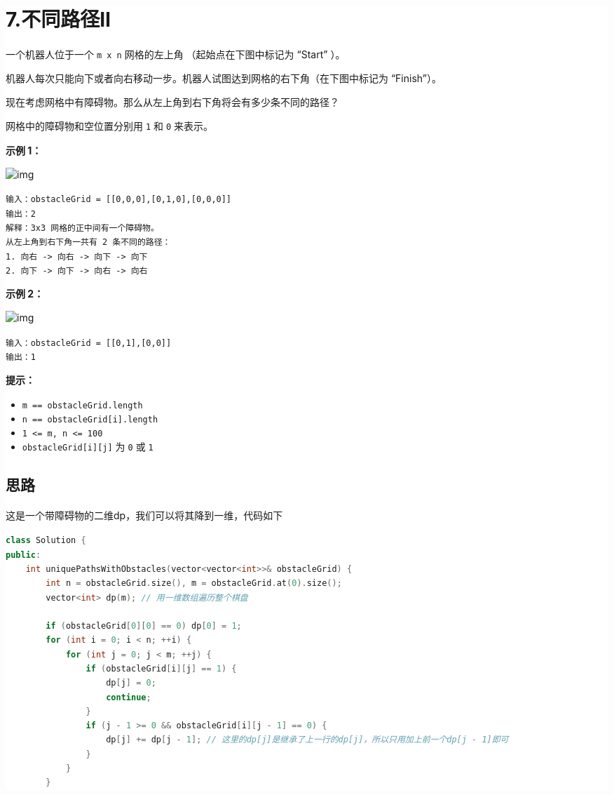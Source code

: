 



# 7.不同路径Ⅱ

一个机器人位于一个 `m x n` 网格的左上角 （起始点在下图中标记为 “Start” ）。

机器人每次只能向下或者向右移动一步。机器人试图达到网格的右下角（在下图中标记为 “Finish”）。

现在考虑网格中有障碍物。那么从左上角到右下角将会有多少条不同的路径？

网格中的障碍物和空位置分别用 `1` 和 `0` 来表示。

 

**示例 1：**

![img](https://assets.leetcode.com/uploads/2020/11/04/robot1.jpg)

```
输入：obstacleGrid = [[0,0,0],[0,1,0],[0,0,0]]
输出：2
解释：3x3 网格的正中间有一个障碍物。
从左上角到右下角一共有 2 条不同的路径：
1. 向右 -> 向右 -> 向下 -> 向下
2. 向下 -> 向下 -> 向右 -> 向右
```

**示例 2：**

![img](https://assets.leetcode.com/uploads/2020/11/04/robot2.jpg)

```
输入：obstacleGrid = [[0,1],[0,0]]
输出：1
```

 

**提示：**

- `m == obstacleGrid.length`
- `n == obstacleGrid[i].length`
- `1 <= m, n <= 100`
- `obstacleGrid[i][j]` 为 `0` 或 `1`



## 思路

这是一个带障碍物的二维dp，我们可以将其降到一维，代码如下

```c++
class Solution {
public:
    int uniquePathsWithObstacles(vector<vector<int>>& obstacleGrid) {
        int n = obstacleGrid.size(), m = obstacleGrid.at(0).size();
        vector<int> dp(m); // 用一维数组遍历整个棋盘

        if (obstacleGrid[0][0] == 0) dp[0] = 1;
        for (int i = 0; i < n; ++i) {
            for (int j = 0; j < m; ++j) {
                if (obstacleGrid[i][j] == 1) {
                    dp[j] = 0;
                    continue;
                }
                if (j - 1 >= 0 && obstacleGrid[i][j - 1] == 0) {
                    dp[j] += dp[j - 1]; // 这里的dp[j]是继承了上一行的dp[j]，所以只用加上前一个dp[j - 1]即可
                }
            }
        }
```